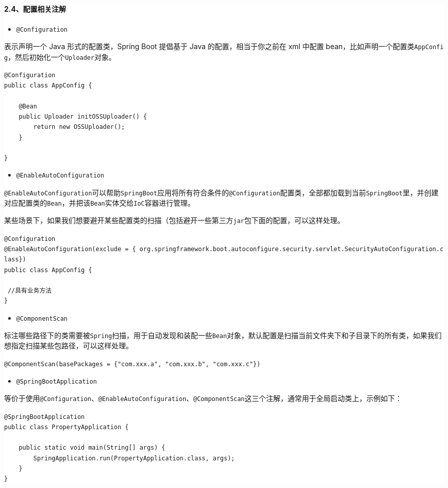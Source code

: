 #### 2.4、配置相关注解

*   `@Configuration`
    

表示声明一个 Java 形式的配置类，Spring Boot 提倡基于 Java 的配置，相当于你之前在 xml 中配置 bean，比如声明一个配置类`AppConfig`，然后初始化一个`Uploader`对象。

```
@Configuration
public class AppConfig {

    @Bean
    public Uploader initOSSUploader() {
        return new OSSUploader();
    }

}
```

*   `@EnableAutoConfiguration`
    

`@EnableAutoConfiguration`可以帮助`SpringBoot`应用将所有符合条件的`@Configuration`配置类，全部都加载到当前`SpringBoot`里，并创建对应配置类的`Bean`，并把该`Bean`实体交给`IoC`容器进行管理。

某些场景下，如果我们想要避开某些配置类的扫描（包括避开一些第三方`jar`包下面的配置，可以这样处理。

```
@Configuration
@EnableAutoConfiguration(exclude = { org.springframework.boot.autoconfigure.security.servlet.SecurityAutoConfiguration.class})
public class AppConfig {

 //具有业务方法
}
```

*   `@ComponentScan`
    

标注哪些路径下的类需要被`Spring`扫描，用于自动发现和装配一些`Bean`对象，默认配置是扫描当前文件夹下和子目录下的所有类，如果我们想指定扫描某些包路径，可以这样处理。

```
@ComponentScan(basePackages = {"com.xxx.a", "com.xxx.b", "com.xxx.c"})
```

*   `@SpringBootApplication`
    

等价于使用`@Configuration`、`@EnableAutoConfiguration`、`@ComponentScan`这三个注解，通常用于全局启动类上，示例如下：

```
@SpringBootApplication
public class PropertyApplication {

    public static void main(String[] args) {
        SpringApplication.run(PropertyApplication.class, args);
    }
}
```
